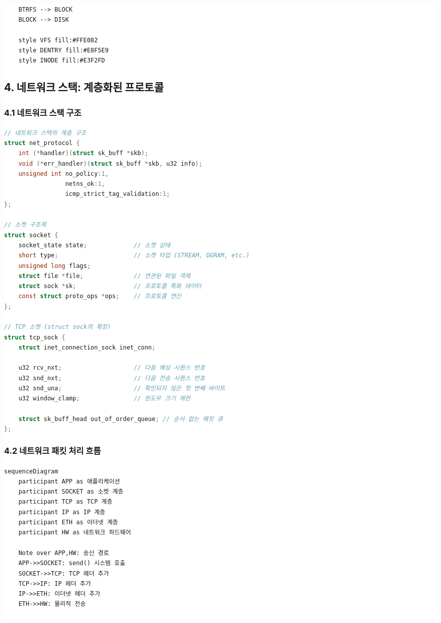 ```mermaid
    BTRFS --> BLOCK
    BLOCK --> DISK
    
    style VFS fill:#FFE082
    style DENTRY fill:#E8F5E9
    style INODE fill:#E3F2FD
```

## 4. 네트워크 스택: 계층화된 프로토콜

### 4.1 네트워크 스택 구조

```c
// 네트워크 스택의 계층 구조
struct net_protocol {
    int (*handler)(struct sk_buff *skb);
    void (*err_handler)(struct sk_buff *skb, u32 info);
    unsigned int no_policy:1,
                 netns_ok:1,
                 icmp_strict_tag_validation:1;
};

// 소켓 구조체
struct socket {
    socket_state state;             // 소켓 상태
    short type;                     // 소켓 타입 (STREAM, DGRAM, etc.)
    unsigned long flags;
    struct file *file;              // 연관된 파일 객체
    struct sock *sk;                // 프로토콜 특화 데이터
    const struct proto_ops *ops;    // 프로토콜 연산
};

// TCP 소켓 (struct sock의 확장)
struct tcp_sock {
    struct inet_connection_sock inet_conn;

    u32 rcv_nxt;                    // 다음 예상 시퀀스 번호
    u32 snd_nxt;                    // 다음 전송 시퀀스 번호
    u32 snd_una;                    // 확인되지 않은 첫 번째 바이트
    u32 window_clamp;               // 윈도우 크기 제한

    struct sk_buff_head out_of_order_queue; // 순서 없는 패킷 큐
};
```

### 4.2 네트워크 패킷 처리 흐름

```mermaid
sequenceDiagram
    participant APP as 애플리케이션
    participant SOCKET as 소켓 계층
    participant TCP as TCP 계층
    participant IP as IP 계층
    participant ETH as 이더넷 계층
    participant HW as 네트워크 하드웨어
    
    Note over APP,HW: 송신 경로
    APP->>SOCKET: send() 시스템 호출
    SOCKET->>TCP: TCP 헤더 추가
    TCP->>IP: IP 헤더 추가
    IP->>ETH: 이더넷 헤더 추가
    ETH->>HW: 물리적 전송
    
```